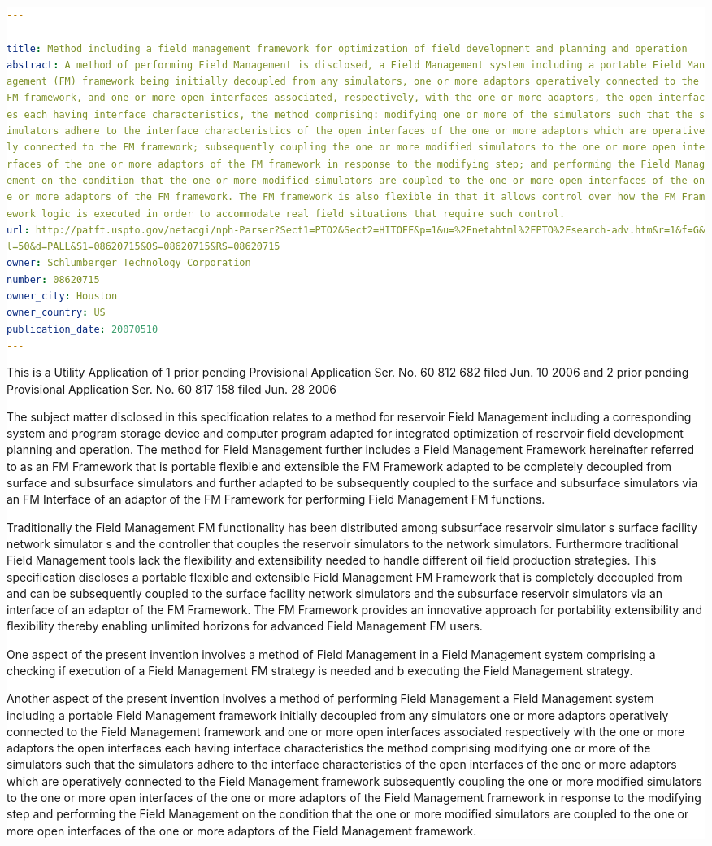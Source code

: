 ```yaml
---

title: Method including a field management framework for optimization of field development and planning and operation
abstract: A method of performing Field Management is disclosed, a Field Management system including a portable Field Management (FM) framework being initially decoupled from any simulators, one or more adaptors operatively connected to the FM framework, and one or more open interfaces associated, respectively, with the one or more adaptors, the open interfaces each having interface characteristics, the method comprising: modifying one or more of the simulators such that the simulators adhere to the interface characteristics of the open interfaces of the one or more adaptors which are operatively connected to the FM framework; subsequently coupling the one or more modified simulators to the one or more open interfaces of the one or more adaptors of the FM framework in response to the modifying step; and performing the Field Management on the condition that the one or more modified simulators are coupled to the one or more open interfaces of the one or more adaptors of the FM framework. The FM framework is also flexible in that it allows control over how the FM Framework logic is executed in order to accommodate real field situations that require such control.
url: http://patft.uspto.gov/netacgi/nph-Parser?Sect1=PTO2&Sect2=HITOFF&p=1&u=%2Fnetahtml%2FPTO%2Fsearch-adv.htm&r=1&f=G&l=50&d=PALL&S1=08620715&OS=08620715&RS=08620715
owner: Schlumberger Technology Corporation
number: 08620715
owner_city: Houston
owner_country: US
publication_date: 20070510
---
```

This is a Utility Application of 1 prior pending Provisional Application Ser. No. 60 812 682 filed Jun. 10 2006 and 2 prior pending Provisional Application Ser. No. 60 817 158 filed Jun. 28 2006

The subject matter disclosed in this specification relates to a method for reservoir Field Management including a corresponding system and program storage device and computer program adapted for integrated optimization of reservoir field development planning and operation. The method for Field Management further includes a Field Management Framework hereinafter referred to as an FM Framework that is portable flexible and extensible the FM Framework adapted to be completely decoupled from surface and subsurface simulators and further adapted to be subsequently coupled to the surface and subsurface simulators via an FM Interface of an adaptor of the FM Framework for performing Field Management FM functions.

Traditionally the Field Management FM functionality has been distributed among subsurface reservoir simulator s surface facility network simulator s and the controller that couples the reservoir simulators to the network simulators. Furthermore traditional Field Management tools lack the flexibility and extensibility needed to handle different oil field production strategies. This specification discloses a portable flexible and extensible Field Management FM Framework that is completely decoupled from and can be subsequently coupled to the surface facility network simulators and the subsurface reservoir simulators via an interface of an adaptor of the FM Framework. The FM Framework provides an innovative approach for portability extensibility and flexibility thereby enabling unlimited horizons for advanced Field Management FM users.

One aspect of the present invention involves a method of Field Management in a Field Management system comprising a checking if execution of a Field Management FM strategy is needed and b executing the Field Management strategy.

Another aspect of the present invention involves a method of performing Field Management a Field Management system including a portable Field Management framework initially decoupled from any simulators one or more adaptors operatively connected to the Field Management framework and one or more open interfaces associated respectively with the one or more adaptors the open interfaces each having interface characteristics the method comprising modifying one or more of the simulators such that the simulators adhere to the interface characteristics of the open interfaces of the one or more adaptors which are operatively connected to the Field Management framework subsequently coupling the one or more modified simulators to the one or more open interfaces of the one or more adaptors of the Field Management framework in response to the modifying step and performing the Field Management on the condition that the one or more modified simulators are coupled to the one or more open interfaces of the one or more adaptors of the Field Management framework.
